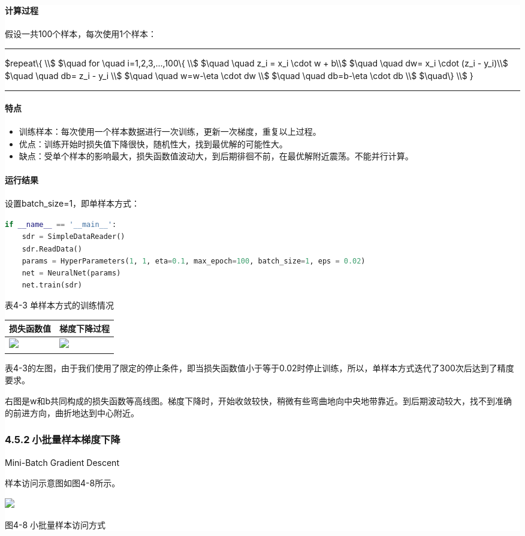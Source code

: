 #### 计算过程

假设一共100个样本，每次使用1个样本：

***

$repeat\{ \\$
$\quad for \quad i=1,2,3,...,100\{ \\$
$\quad \quad z_i = x_i \cdot w + b\\$
$\quad \quad dw= x_i \cdot (z_i - y_i)\\$
$\quad \quad db= z_i - y_i \\$
$\quad \quad w=w-\eta \cdot dw \\$
$\quad \quad db=b-\eta \cdot db \\$
$\quad\} \\$
$\}$

***

#### 特点
  
  - 训练样本：每次使用一个样本数据进行一次训练，更新一次梯度，重复以上过程。
  - 优点：训练开始时损失值下降很快，随机性大，找到最优解的可能性大。
  - 缺点：受单个样本的影响最大，损失函数值波动大，到后期徘徊不前，在最优解附近震荡。不能并行计算。

#### 运行结果

设置batch_size=1，即单样本方式：

```Python
if __name__ == '__main__':
    sdr = SimpleDataReader()
    sdr.ReadData()
    params = HyperParameters(1, 1, eta=0.1, max_epoch=100, batch_size=1, eps = 0.02)
    net = NeuralNet(params)
    net.train(sdr)
```    

表4-3 单样本方式的训练情况

|损失函数值|梯度下降过程|
|---|---|
|<img src="../Images/4/SingleSample-Loss.png"/>|<img src="../Images/4/SingleSample-Trace.png"/>|

表4-3的左图，由于我们使用了限定的停止条件，即当损失函数值小于等于0.02时停止训练，所以，单样本方式迭代了300次后达到了精度要求。

右图是w和b共同构成的损失函数等高线图。梯度下降时，开始收敛较快，稍微有些弯曲地向中央地带靠近。到后期波动较大，找不到准确的前进方向，曲折地达到中心附近。

### 4.5.2 小批量样本梯度下降

Mini-Batch Gradient Descent

样本访问示意图如图4-8所示。

<img src="../Images/4/MiniBatch-example.png" />

图4-8 小批量样本访问方式

